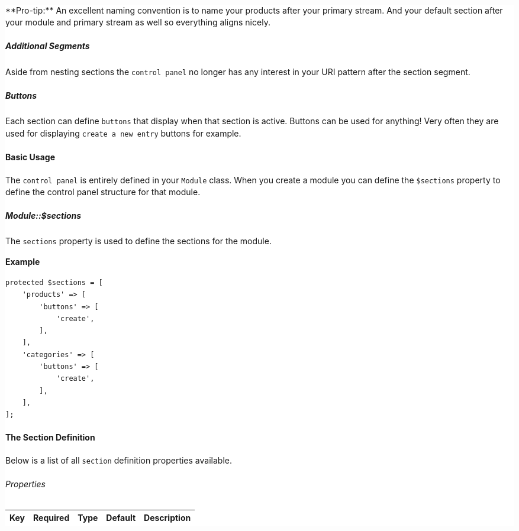 <div class="alert alert-info">**Pro-tip:** An excellent naming convention is to name your products after your primary stream. And your default section after your module and primary stream as well so everything aligns nicely.</div>

##### Additional Segments

Aside from nesting sections the `control panel` no longer has any interest in your URI pattern after the section segment.

##### Buttons

Each section can define `buttons` that display when that section is active. Buttons can be used for anything! Very often they are used for displaying `create a new entry` buttons for example.

#### Basic Usage

The `control panel` is entirely defined in your `Module` class. When you create a module you can define the `$sections` property to define the control panel structure for that module.

##### Module::$sections

The `sections` property is used to define the sections for the module.

**Example**

    protected $sections = [
        'products' => [
            'buttons' => [
                'create',
            ],
        ],
        'categories' => [
            'buttons' => [
                'create',
            ],
        ],
    ];

#### The Section Definition

Below is a list of all `section` definition properties available.

###### Properties

<table class="table table-bordered table-striped">

<thead>

<tr>

<th>Key</th>

<th>Required</th>

<th>Type</th>

<th>Default</th>

<th>Description</th>
